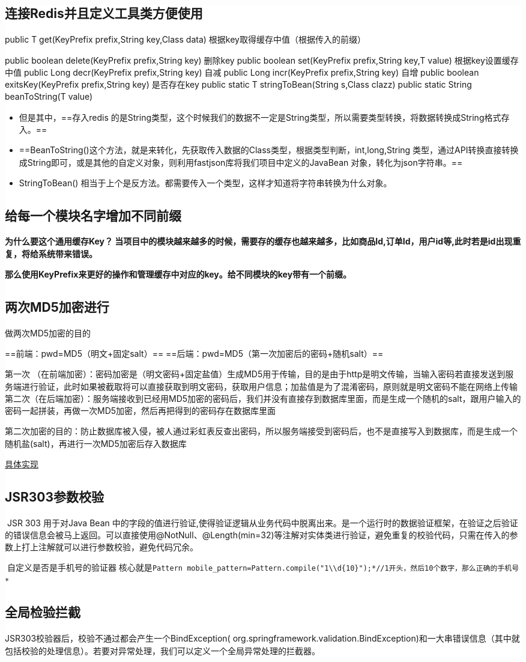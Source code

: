 

## 连接Redis并且定义工具类方便使用
public T get(KeyPrefix prefix,String key,Class data) 根据key取得缓存中值（根据传入的前缀）

public boolean delete(KeyPrefix prefix,String key) 删除key
public boolean set(KeyPrefix prefix,String key,T value) 根据key设置缓存中值
public Long decr(KeyPrefix prefix,String key) 自减
public Long incr(KeyPrefix prefix,String key) 自增
public boolean exitsKey(KeyPrefix prefix,String key) 是否存在key
public static T stringToBean(String s,Class clazz)
public static String beanToString(T value)

- 但是其中，==存入redis 的是String类型，这个时候我们的数据不一定是String类型，所以需要类型转换，将数据转换成String格式存入。==

- ==BeanToString()这个方法，就是来转化，先获取传入数据的Class类型，根据类型判断，int,long,String 类型，通过API转换直接转换成String即可，或是其他的自定义对象，则利用fastjson库将我们项目中定义的JavaBean 对象，转化为json字符串。==

- StringToBean() 相当于上个是反方法。都需要传入一个类型，这样才知道将字符串转换为什么对象。

## 给每一个模块名字增加不同前缀

**为什么要这个通用缓存Key？
当项目中的模块越来越多的时候，需要存的缓存也越来越多，比如商品Id,订单Id，用户id等,此时若是id出现重复，将给系统带来错误。**

**那么使用KeyPrefix来更好的操作和管理缓存中对应的key。给不同模块的key带有一个前缀。**



## 两次MD5加密进行

做两次MD5加密的目的

==前端：pwd=MD5（明文+固定salt）==
==后端：pwd=MD5（第一次加密后的密码+随机salt）==

第一次 （在前端加密）：密码加密是（明文密码+固定盐值）生成MD5用于传输，目的是由于http是明文传输，当输入密码若直接发送到服务端进行验证，此时如果被截取将可以直接获取到明文密码，获取用户信息；加盐值是为了混淆密码，原则就是明文密码不能在网络上传输
第二次（在后端加密）：服务端接收到已经用MD5加密的密码后，我们并没有直接存到数据库里面，而是生成一个随机的salt，跟用户输入的密码一起拼装，再做一次MD5加密，然后再把得到的密码存在数据库里面

第二次加密的目的：防止数据库被入侵，被人通过彩虹表反查出密码，所以服务端接受到密码后，也不是直接写入到数据库，而是生成一个随机盐(salt)，再进行一次MD5加密后存入数据库

[具体实现](https://blog.csdn.net/weixin_42687829/article/details/104432048?utm_medium=distribute.pc_relevant.none-task-blog-baidujs_title-0&spm=1001.2101.3001.4242)



## JSR303参数校验
​	JSR 303 用于对Java Bean 中的字段的值进行验证,使得验证逻辑从业务代码中脱离出来。是一个运行时的数据验证框架，在验证之后验证的错误信息会被马上返回。
​	可以直接使用@NotNull、@Length(min=32)等注解对实体类进行验证，避免重复的校验代码，只需在传入的参数上打上注解就可以进行参数校验，避免代码冗余。

​	自定义是否是手机号的验证器  核心就是`Pattern mobile_pattern=Pattern.compile("1\\d{10}");*//1开头，然后10个数字，那么正确的手机号*`



## 全局检验拦截
JSR303校验器后，校验不通过都会产生一个BindException( org.springframework.validation.BindException)和一大串错误信息（其中就包括校验的处理信息）。若要对异常处理，我们可以定义一个全局异常处理的拦截器。
